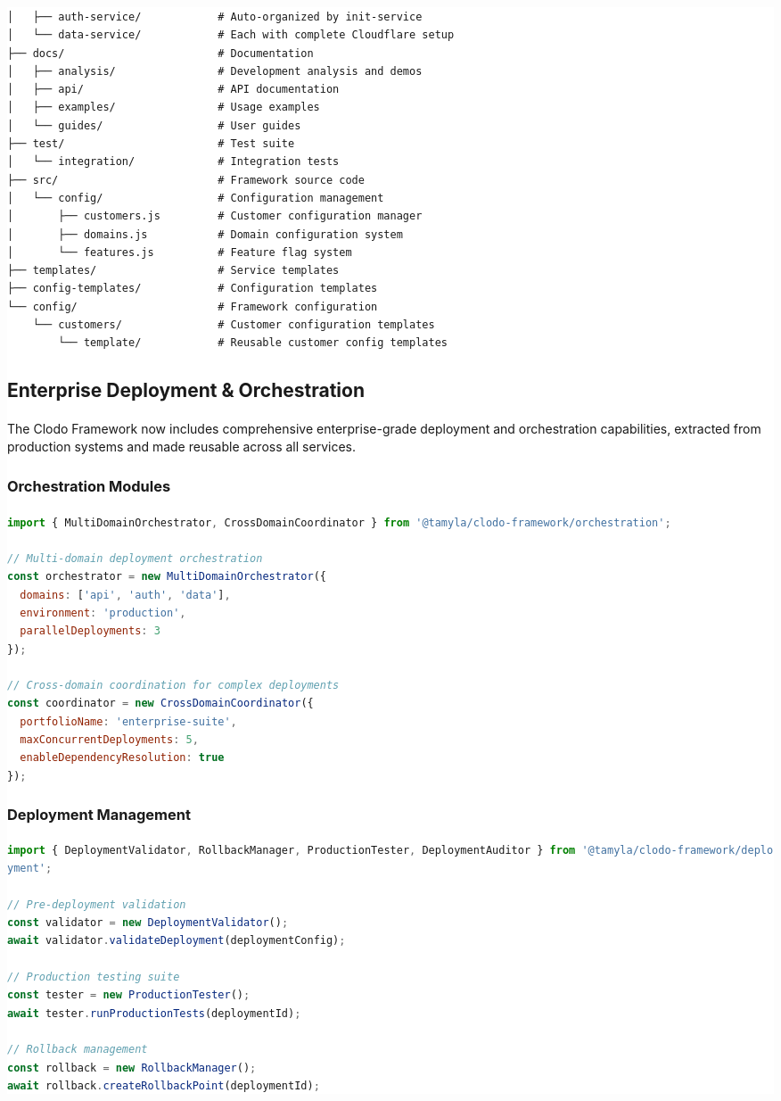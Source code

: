 ```
│   ├── auth-service/            # Auto-organized by init-service
│   └── data-service/            # Each with complete Cloudflare setup
├── docs/                        # Documentation
│   ├── analysis/                # Development analysis and demos
│   ├── api/                     # API documentation
│   ├── examples/                # Usage examples
│   └── guides/                  # User guides
├── test/                        # Test suite
│   └── integration/             # Integration tests
├── src/                         # Framework source code
│   └── config/                  # Configuration management
│       ├── customers.js         # Customer configuration manager
│       ├── domains.js           # Domain configuration system
│       └── features.js          # Feature flag system
├── templates/                   # Service templates
├── config-templates/            # Configuration templates
└── config/                      # Framework configuration
    └── customers/               # Customer configuration templates
        └── template/            # Reusable customer config templates
```

## Enterprise Deployment & Orchestration

The Clodo Framework now includes comprehensive enterprise-grade deployment and orchestration capabilities, extracted from production systems and made reusable across all services.

### Orchestration Modules

```javascript
import { MultiDomainOrchestrator, CrossDomainCoordinator } from '@tamyla/clodo-framework/orchestration';

// Multi-domain deployment orchestration
const orchestrator = new MultiDomainOrchestrator({
  domains: ['api', 'auth', 'data'],
  environment: 'production',
  parallelDeployments: 3
});

// Cross-domain coordination for complex deployments
const coordinator = new CrossDomainCoordinator({
  portfolioName: 'enterprise-suite',
  maxConcurrentDeployments: 5,
  enableDependencyResolution: true
});
```

### Deployment Management

```javascript
import { DeploymentValidator, RollbackManager, ProductionTester, DeploymentAuditor } from '@tamyla/clodo-framework/deployment';

// Pre-deployment validation
const validator = new DeploymentValidator();
await validator.validateDeployment(deploymentConfig);

// Production testing suite
const tester = new ProductionTester();
await tester.runProductionTests(deploymentId);

// Rollback management
const rollback = new RollbackManager();
await rollback.createRollbackPoint(deploymentId);
```